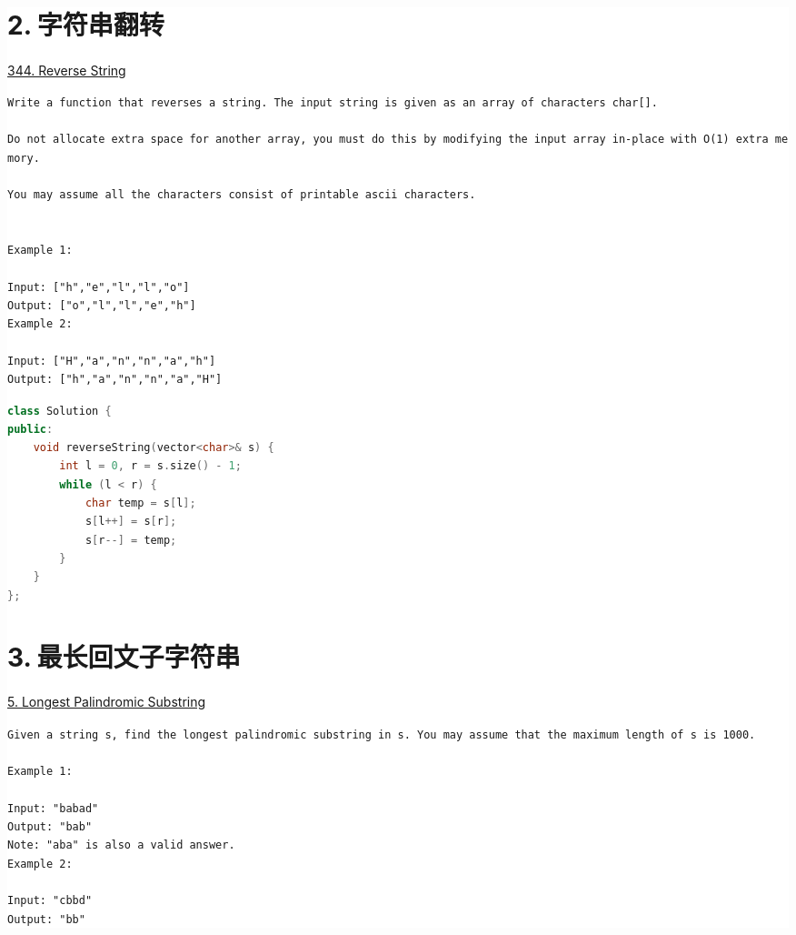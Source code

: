 # 2. 字符串翻转

[344. Reverse String](#)

```html
Write a function that reverses a string. The input string is given as an array of characters char[].

Do not allocate extra space for another array, you must do this by modifying the input array in-place with O(1) extra memory.

You may assume all the characters consist of printable ascii characters.


Example 1:

Input: ["h","e","l","l","o"]
Output: ["o","l","l","e","h"]
Example 2:

Input: ["H","a","n","n","a","h"]
Output: ["h","a","n","n","a","H"]
```

```c++
class Solution {
public:
    void reverseString(vector<char>& s) {
        int l = 0, r = s.size() - 1;
        while (l < r) {
            char temp = s[l];
            s[l++] = s[r];
            s[r--] = temp;
        }
    }
};
```

# 3. 最长回文子字符串

[5. Longest Palindromic Substring](#)

```html
Given a string s, find the longest palindromic substring in s. You may assume that the maximum length of s is 1000.

Example 1:

Input: "babad"
Output: "bab"
Note: "aba" is also a valid answer.
Example 2:

Input: "cbbd"
Output: "bb"
```
